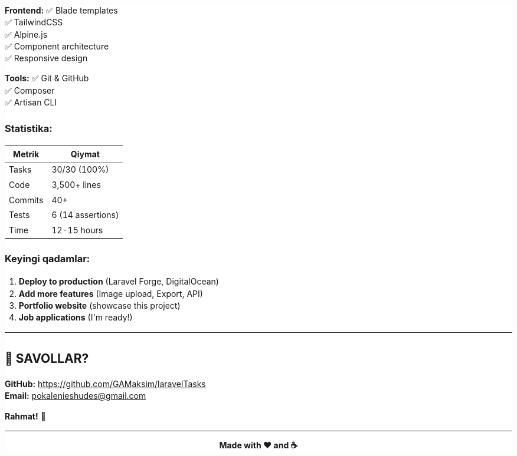 **Frontend:**
✅ Blade templates  
✅ TailwindCSS  
✅ Alpine.js  
✅ Component architecture  
✅ Responsive design  

**Tools:**
✅ Git & GitHub  
✅ Composer  
✅ Artisan CLI  

### Statistika:

| Metrik | Qiymat |
|--------|--------|
| Tasks | 30/30 (100%) |
| Code | 3,500+ lines |
| Commits | 40+ |
| Tests | 6 (14 assertions) |
| Time | 12-15 hours |

### Keyingi qadamlar:

1. **Deploy to production** (Laravel Forge, DigitalOcean)
2. **Add more features** (Image upload, Export, API)
3. **Portfolio website** (showcase this project)
4. **Job applications** (I'm ready!)

---

## 🙋 SAVOLLAR?

**GitHub:** https://github.com/GAMaksim/laravelTasks  
**Email:** pokalenieshudes@gmail.com  

**Rahmat!** 🙏

---

<p align="center">
  <strong>Made with ❤️ and ☕</strong>
</p>